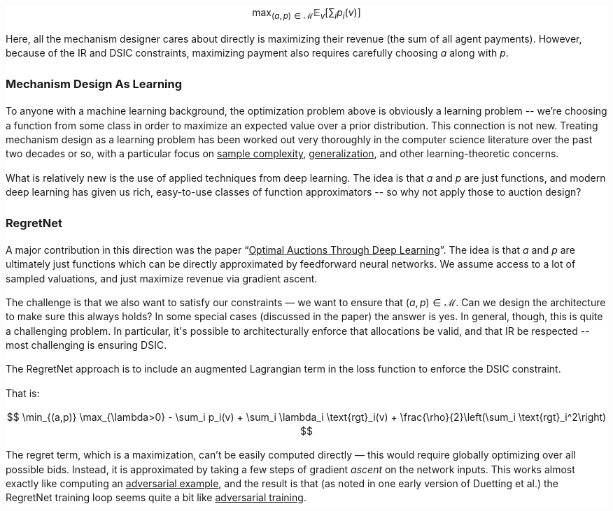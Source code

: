 $$
\max_{(a,p) \in \mathcal{M}} \mathbb{E}_v\left[\sum_i p_i(v)\right]
$$

Here, all the mechanism designer cares about directly is maximizing their revenue (the sum of all agent payments).
However, because of the IR and DSIC constraints, maximizing payment also requires carefully choosing $a$ along with $p$.

### Mechanism Design As Learning

To anyone with a machine learning background, the optimization problem above is obviously a learning problem -- we’re choosing a function from some class in order to maximize an expected value over a prior distribution.
This connection is not new.
Treating mechanism design as a learning problem has been worked out very thoroughly in the computer science literature over the past two decades or so, with a particular focus on [sample complexity](https://dl.acm.org/doi/10.1145/2591796.2591867), [generalization](https://dl.acm.org/doi/abs/10.1145/3219166.3219217), and other learning-theoretic concerns.

What is relatively new is the use of applied techniques from deep learning.
The idea is that $a$ and $p$ are just functions, and modern deep learning has given us rich, easy-to-use classes of function approximators -- so why not apply those to auction design?

### RegretNet

A major contribution in this direction was the paper “[Optimal Auctions Through Deep Learning](https://arxiv.org/abs/1706.03459)”.
The idea is that $a$ and $p$ are ultimately just functions which can be directly approximated by feedforward neural networks.
We assume access to a lot of sampled valuations, and just maximize revenue via gradient ascent.

The challenge is that we also want to satisfy our constraints — we want to ensure that $(a, p) \in \mathcal{M}$.
Can we design the architecture to make sure this always holds?
In some special cases (discussed in the paper) the answer is yes.
In general, though, this is quite a challenging problem.
In particular, it's possible to architecturally enforce that allocations be valid, and that IR be respected -- most challenging is ensuring DSIC.

The RegretNet approach is to include an augmented Lagrangian term in the loss function to enforce the DSIC constraint.

That is:

$$
\min_{(a,p)} \max_{\lambda>0} - \sum_i p_i(v) + \sum_i \lambda_i \text{rgt}_i(v) + \frac{\rho}{2}\left(\sum_i \text{rgt}_i^2\right)
$$

The regret term, which is a maximization, can’t be easily computed directly — this would require globally optimizing over all possible bids.
Instead, it is approximated by taking a few steps of gradient *ascent* on the network inputs.
This works almost exactly like computing an [adversarial example](https://adversarial-ml-tutorial.org/adversarial_examples/), and the result is that (as noted in one early version of Duetting et al.) the RegretNet training loop seems quite a bit like [adversarial training](https://adversarial-ml-tutorial.org/adversarial_training/).


[^1]: Suppose some non-IC mechanism has a non-truthful Bayes-Nash equilibrium ([dominant-strategy](https://en.wikipedia.org/wiki/Strategic_dominance) equilibrium in the case of DSIC), where each bidder might make some complicated choice of move depending on their type.  The auctioneer can always make an equivalent BNIC (respectively DSIC) mechanism by determining the correct strategy for each bidder as a function of their valuation, and then just asking bidders to truthfully report their type and playing the correct strategy for them.
[^2]: This has actually been [used in practice](https://blogs.cornell.edu/info2040/2018/10/19/shift-from-theory-to-reality-facebooks-use-of-the-vcg-auction/) by large companies.